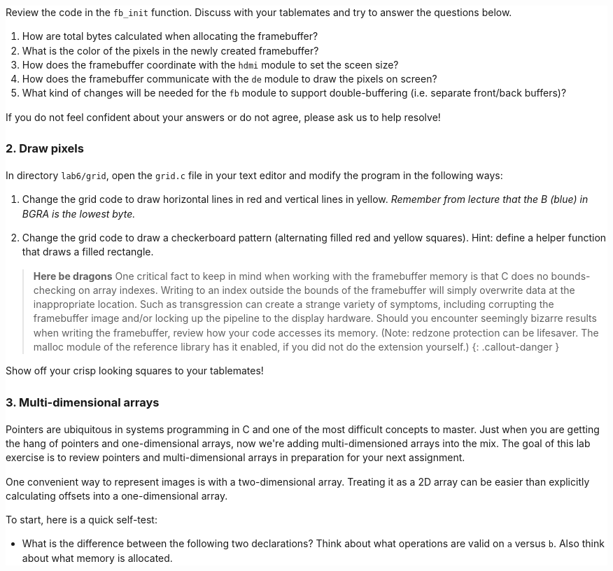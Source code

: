 Review the code in the `fb_init` function. Discuss with your tablemates and
try to answer the questions below.

   1. How are total bytes calculated when allocating the framebuffer?
   2. What is the color of the pixels in the newly created framebuffer?
   3. How does the framebuffer coordinate with the `hdmi` module to set the sceen size?
   4. How does the framebuffer communicate with the `de` module to draw the pixels on screen?
   5. What kind of changes will be needed for the `fb` module to support double-buffering (i.e. separate front/back buffers)?

If you do not feel confident about your answers or do not agree, please ask us to help resolve!


### 2. Draw pixels
In directory `lab6/grid`, open the `grid.c` file in your text editor and modify the program in the following ways:

1. Change the grid code to draw horizontal lines in red and vertical lines in yellow.
   *Remember from lecture that the B (blue) in BGRA is the lowest byte.*

2. Change the grid code to draw a checkerboard pattern
   (alternating filled red and yellow squares). Hint: define a helper function
   that draws a filled rectangle.

> __Here be dragons__ One critical fact to keep in mind when working with the framebuffer memory is that C does no bounds-checking on array indexes.
Writing to an index
outside the bounds of the framebuffer will simply overwrite data at the inappropriate location.
Such as transgression can create a strange variety of symptoms, including corrupting the framebuffer image
and/or locking up the pipeline to the display hardware. Should you encounter seemingly bizarre results
when writing the framebuffer, review how your code accesses its memory. (Note: redzone
protection can be lifesaver. The malloc module of the reference library has it enabled, if you did not do the extension yourself.)
{: .callout-danger }

Show off your crisp looking squares to your tablemates!

### 3. Multi-dimensional arrays

Pointers are ubiquitous in systems programming in C and one of the most
difficult concepts to master. Just when you are getting the hang of pointers
and one-dimensional arrays, now we're adding multi-dimensioned arrays into the
mix. The goal of this lab exercise is to review pointers and multi-dimensional
arrays in preparation for your next assignment.

One convenient way to represent images is with a two-dimensional array.
Treating it as a 2D array can be easier than explicitly calculating offsets
into a one-dimensional array.

To start, here is a quick self-test:

* What is the difference between the following two declarations?
  Think about what operations are valid on `a` versus `b`. Also
  think about what memory is allocated.

